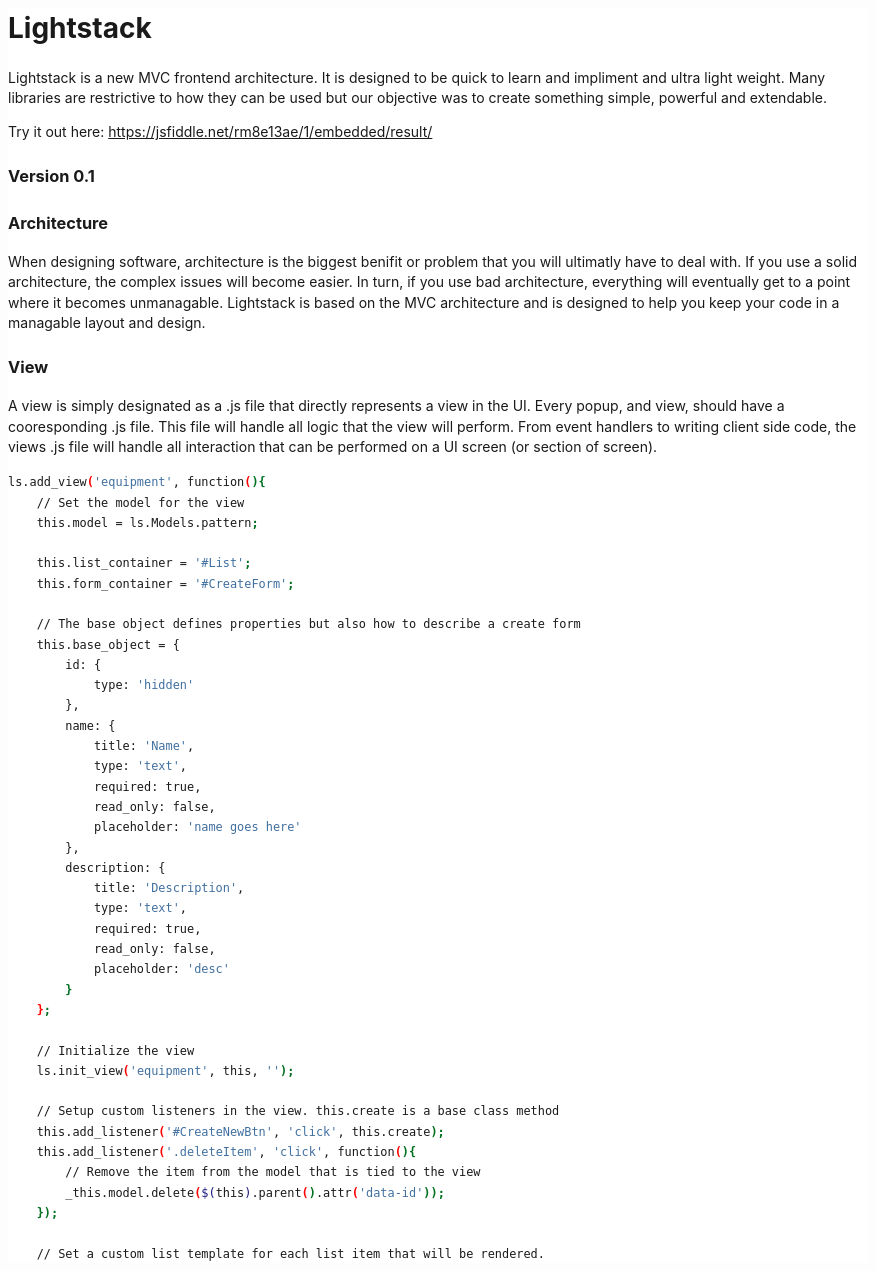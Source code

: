 # Lightstack

Lightstack is a new MVC frontend architecture. It is designed to be quick to learn and impliment and ultra light weight. Many libraries are restrictive to how they can be used but our objective was to create something simple, powerful and extendable.  

Try it out here: https://jsfiddle.net/rm8e13ae/1/embedded/result/

### Version 0.1

### Architecture
When designing software, architecture is the biggest benifit or problem that you will ultimatly have to deal with. If you use a solid architecture, the complex issues will become easier. In turn, if you use bad architecture, everything will eventually get to a point where it becomes unmanagable. Lightstack is based on the MVC architecture and is designed to help you keep your code in a managable layout and design.

### View
A view is simply designated as a .js file that directly represents a view in the UI. Every popup, and view, should have a cooresponding .js file. This file will handle all logic that the view will perform. From event handlers to writing client side code, the views .js file will handle all interaction that can be performed on a UI screen (or section of screen).

```sh
ls.add_view('equipment', function(){
    // Set the model for the view
    this.model = ls.Models.pattern;
    
    this.list_container = '#List';
    this.form_container = '#CreateForm';
    
    // The base object defines properties but also how to describe a create form
    this.base_object = {
        id: {
            type: 'hidden'
        },
        name: {
            title: 'Name',
            type: 'text',
            required: true,
            read_only: false,
            placeholder: 'name goes here'
        },
        description: {
            title: 'Description',
            type: 'text',
            required: true,
            read_only: false,
            placeholder: 'desc'
        }
    };

    // Initialize the view
    ls.init_view('equipment', this, '');

    // Setup custom listeners in the view. this.create is a base class method
    this.add_listener('#CreateNewBtn', 'click', this.create);
    this.add_listener('.deleteItem', 'click', function(){
        // Remove the item from the model that is tied to the view
        _this.model.delete($(this).parent().attr('data-id'));
    });

    // Set a custom list template for each list item that will be rendered.
```